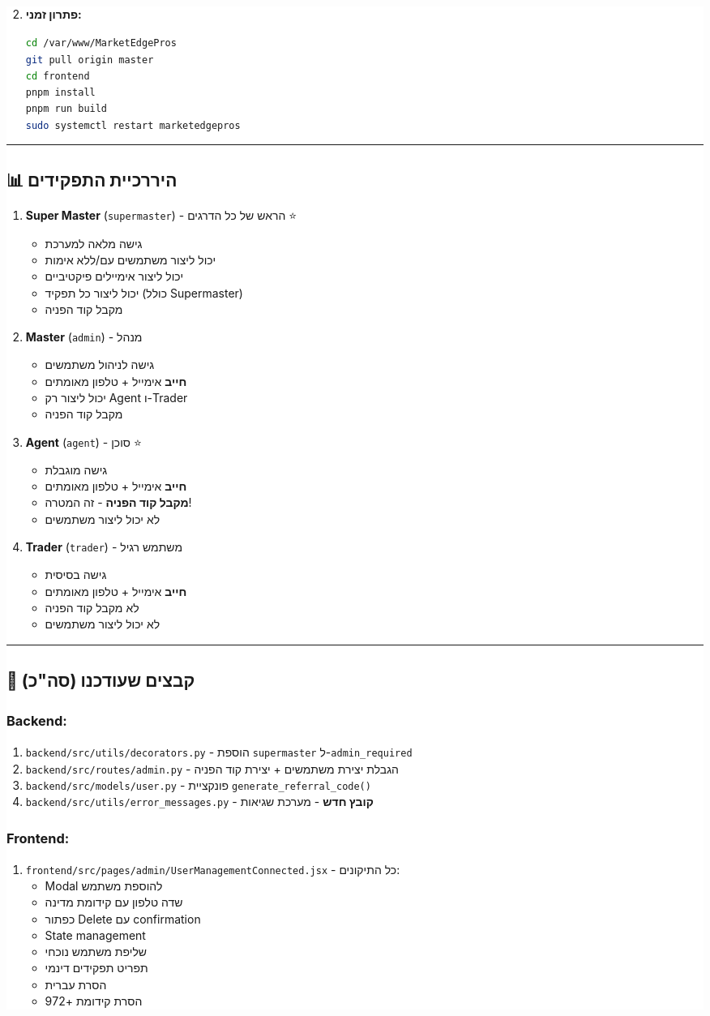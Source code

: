 2. **פתרון זמני:**
   ```bash
   cd /var/www/MarketEdgePros
   git pull origin master
   cd frontend
   pnpm install
   pnpm run build
   sudo systemctl restart marketedgepros
   ```

---

## 📊 היררכיית התפקידים

1. **Super Master** (`supermaster`) - הראש של כל הדרגים ⭐
   - גישה מלאה למערכת
   - יכול ליצור משתמשים עם/ללא אימות
   - יכול ליצור אימיילים פיקטיביים
   - יכול ליצור כל תפקיד (כולל Supermaster)
   - מקבל קוד הפניה

2. **Master** (`admin`) - מנהל
   - גישה לניהול משתמשים
   - **חייב** אימייל + טלפון מאומתים
   - יכול ליצור רק Agent ו-Trader
   - מקבל קוד הפניה

3. **Agent** (`agent`) - סוכן ⭐
   - גישה מוגבלת
   - **חייב** אימייל + טלפון מאומתים
   - **מקבל קוד הפניה** - זה המטרה!
   - לא יכול ליצור משתמשים

4. **Trader** (`trader`) - משתמש רגיל
   - גישה בסיסית
   - **חייב** אימייל + טלפון מאומתים
   - לא מקבל קוד הפניה
   - לא יכול ליצור משתמשים

---

## 🔧 קבצים שעודכנו (סה"כ)

### Backend:
1. `backend/src/utils/decorators.py` - הוספת `supermaster` ל-`admin_required`
2. `backend/src/routes/admin.py` - הגבלת יצירת משתמשים + יצירת קוד הפניה
3. `backend/src/models/user.py` - פונקציית `generate_referral_code()`
4. `backend/src/utils/error_messages.py` - **קובץ חדש** - מערכת שגיאות

### Frontend:
1. `frontend/src/pages/admin/UserManagementConnected.jsx` - כל התיקונים:
   - Modal להוספת משתמש
   - שדה טלפון עם קידומת מדינה
   - כפתור Delete עם confirmation
   - State management
   - שליפת משתמש נוכחי
   - תפריט תפקידים דינמי
   - הסרת עברית
   - הסרת קידומת +972
